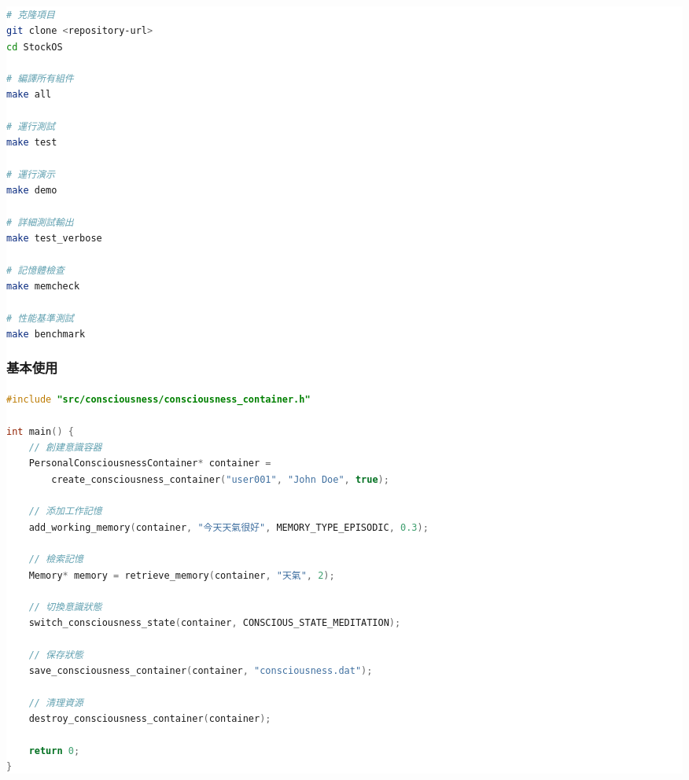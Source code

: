 ```bash
# 克隆項目
git clone <repository-url>
cd StockOS

# 編譯所有組件
make all

# 運行測試
make test

# 運行演示
make demo

# 詳細測試輸出
make test_verbose

# 記憶體檢查
make memcheck

# 性能基準測試
make benchmark
```

### 基本使用

```c
#include "src/consciousness/consciousness_container.h"

int main() {
    // 創建意識容器
    PersonalConsciousnessContainer* container = 
        create_consciousness_container("user001", "John Doe", true);
    
    // 添加工作記憶
    add_working_memory(container, "今天天氣很好", MEMORY_TYPE_EPISODIC, 0.3);
    
    // 檢索記憶
    Memory* memory = retrieve_memory(container, "天氣", 2);
    
    // 切換意識狀態
    switch_consciousness_state(container, CONSCIOUS_STATE_MEDITATION);
    
    // 保存狀態
    save_consciousness_container(container, "consciousness.dat");
    
    // 清理資源
    destroy_consciousness_container(container);
    
    return 0;
}
```
